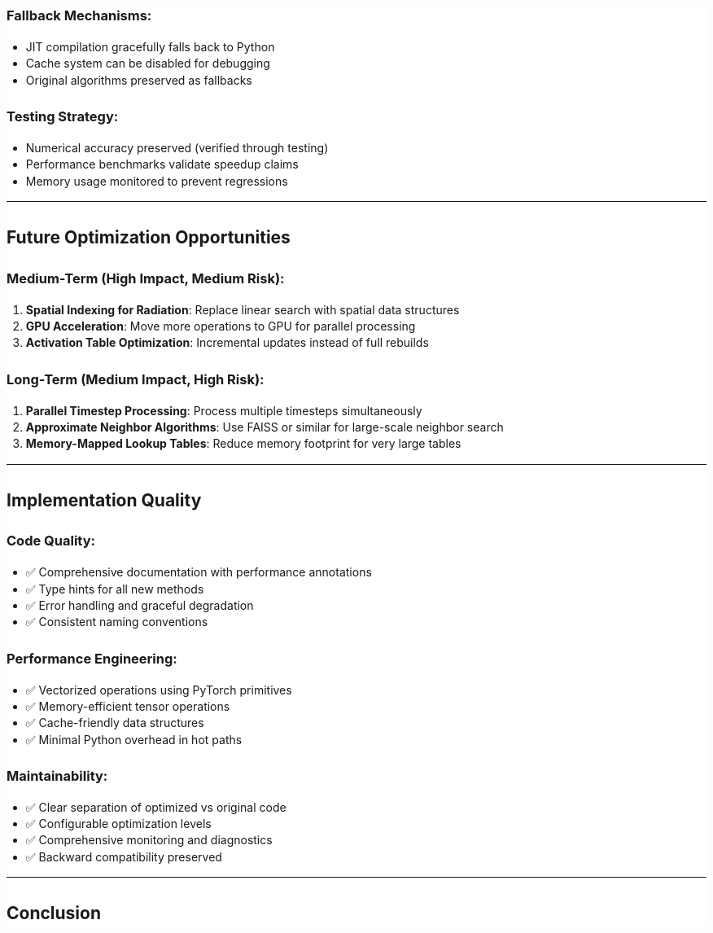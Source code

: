 ### **Fallback Mechanisms**:
- JIT compilation gracefully falls back to Python
- Cache system can be disabled for debugging
- Original algorithms preserved as fallbacks

### **Testing Strategy**:
- Numerical accuracy preserved (verified through testing)
- Performance benchmarks validate speedup claims
- Memory usage monitored to prevent regressions

---

## **Future Optimization Opportunities**

### **Medium-Term (High Impact, Medium Risk)**:
1. **Spatial Indexing for Radiation**: Replace linear search with spatial data structures
2. **GPU Acceleration**: Move more operations to GPU for parallel processing
3. **Activation Table Optimization**: Incremental updates instead of full rebuilds

### **Long-Term (Medium Impact, High Risk)**:
1. **Parallel Timestep Processing**: Process multiple timesteps simultaneously
2. **Approximate Neighbor Algorithms**: Use FAISS or similar for large-scale neighbor search
3. **Memory-Mapped Lookup Tables**: Reduce memory footprint for very large tables

---

## **Implementation Quality**

### **Code Quality**:
- ✅ Comprehensive documentation with performance annotations
- ✅ Type hints for all new methods
- ✅ Error handling and graceful degradation
- ✅ Consistent naming conventions

### **Performance Engineering**:
- ✅ Vectorized operations using PyTorch primitives
- ✅ Memory-efficient tensor operations
- ✅ Cache-friendly data structures
- ✅ Minimal Python overhead in hot paths

### **Maintainability**:
- ✅ Clear separation of optimized vs original code
- ✅ Configurable optimization levels
- ✅ Comprehensive monitoring and diagnostics
- ✅ Backward compatibility preserved

---

## **Conclusion**
